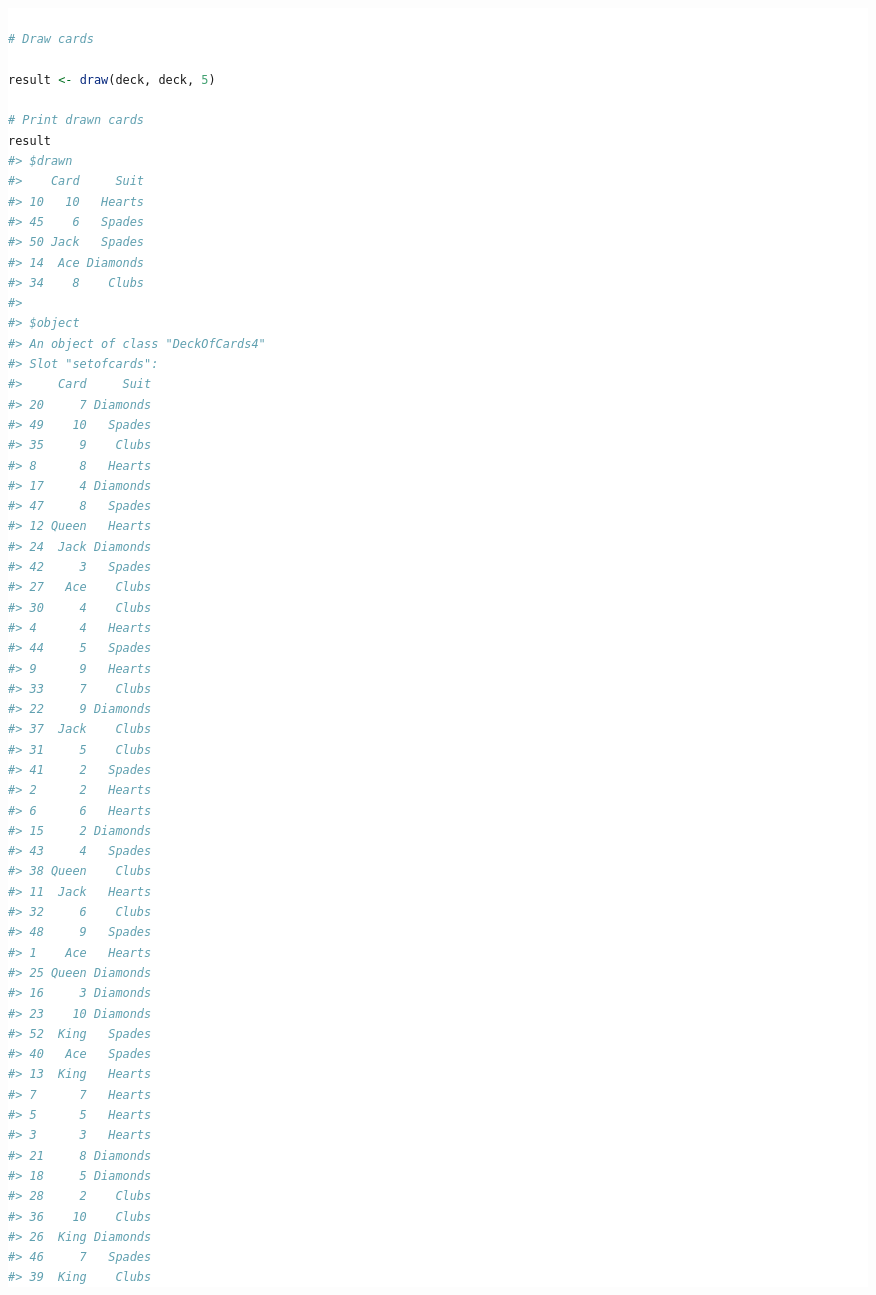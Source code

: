 ``` r

# Draw cards

result <- draw(deck, deck, 5)

# Print drawn cards
result
#> $drawn
#>    Card     Suit
#> 10   10   Hearts
#> 45    6   Spades
#> 50 Jack   Spades
#> 14  Ace Diamonds
#> 34    8    Clubs
#> 
#> $object
#> An object of class "DeckOfCards4"
#> Slot "setofcards":
#>     Card     Suit
#> 20     7 Diamonds
#> 49    10   Spades
#> 35     9    Clubs
#> 8      8   Hearts
#> 17     4 Diamonds
#> 47     8   Spades
#> 12 Queen   Hearts
#> 24  Jack Diamonds
#> 42     3   Spades
#> 27   Ace    Clubs
#> 30     4    Clubs
#> 4      4   Hearts
#> 44     5   Spades
#> 9      9   Hearts
#> 33     7    Clubs
#> 22     9 Diamonds
#> 37  Jack    Clubs
#> 31     5    Clubs
#> 41     2   Spades
#> 2      2   Hearts
#> 6      6   Hearts
#> 15     2 Diamonds
#> 43     4   Spades
#> 38 Queen    Clubs
#> 11  Jack   Hearts
#> 32     6    Clubs
#> 48     9   Spades
#> 1    Ace   Hearts
#> 25 Queen Diamonds
#> 16     3 Diamonds
#> 23    10 Diamonds
#> 52  King   Spades
#> 40   Ace   Spades
#> 13  King   Hearts
#> 7      7   Hearts
#> 5      5   Hearts
#> 3      3   Hearts
#> 21     8 Diamonds
#> 18     5 Diamonds
#> 28     2    Clubs
#> 36    10    Clubs
#> 26  King Diamonds
#> 46     7   Spades
#> 39  King    Clubs
```